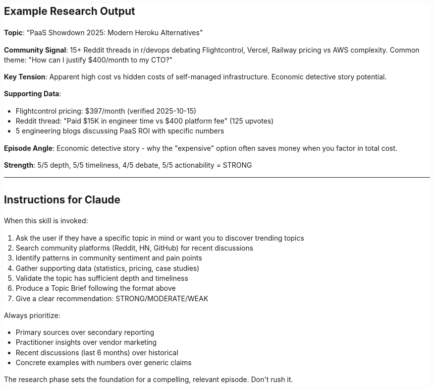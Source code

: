 ## Example Research Output

**Topic**: "PaaS Showdown 2025: Modern Heroku Alternatives"

**Community Signal**: 15+ Reddit threads in r/devops debating Flightcontrol, Vercel, Railway pricing vs AWS complexity. Common theme: "How can I justify $400/month to my CTO?"

**Key Tension**: Apparent high cost vs hidden costs of self-managed infrastructure. Economic detective story potential.

**Supporting Data**:
- Flightcontrol pricing: $397/month (verified 2025-10-15)
- Reddit thread: "Paid $15K in engineer time vs $400 platform fee" (125 upvotes)
- 5 engineering blogs discussing PaaS ROI with specific numbers

**Episode Angle**: Economic detective story - why the "expensive" option often saves money when you factor in total cost.

**Strength**: 5/5 depth, 5/5 timeliness, 4/5 debate, 5/5 actionability = STRONG

---

## Instructions for Claude

When this skill is invoked:

1. Ask the user if they have a specific topic in mind or want you to discover trending topics
2. Search community platforms (Reddit, HN, GitHub) for recent discussions
3. Identify patterns in community sentiment and pain points
4. Gather supporting data (statistics, pricing, case studies)
5. Validate the topic has sufficient depth and timeliness
6. Produce a Topic Brief following the format above
7. Give a clear recommendation: STRONG/MODERATE/WEAK

Always prioritize:
- Primary sources over secondary reporting
- Practitioner insights over vendor marketing
- Recent discussions (last 6 months) over historical
- Concrete examples with numbers over generic claims

The research phase sets the foundation for a compelling, relevant episode. Don't rush it.
